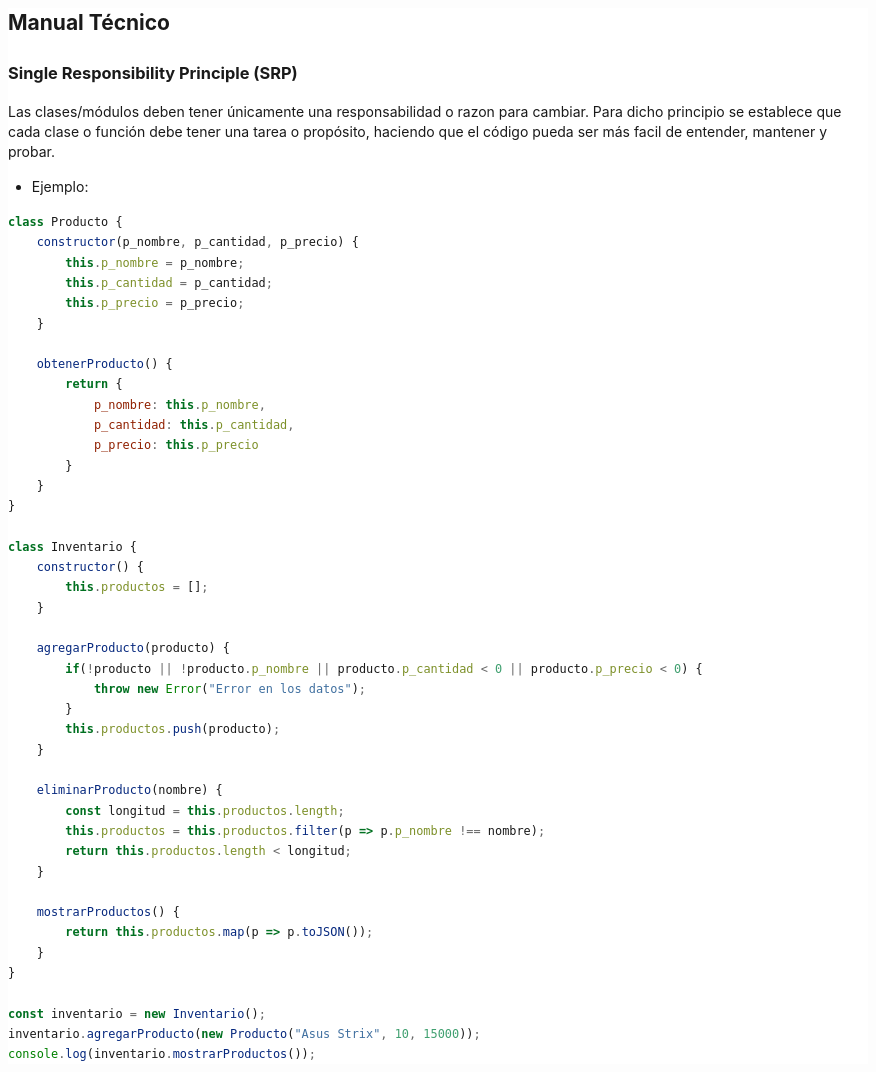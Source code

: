 ## Manual Técnico

### Single Responsibility Principle (SRP)

Las clases/módulos deben tener únicamente una responsabilidad o razon para cambiar.
Para dicho principio se establece que cada clase o función debe tener una tarea o propósito, haciendo que el código pueda ser más facil de entender, mantener y probar.

- Ejemplo:

```js
class Producto {
    constructor(p_nombre, p_cantidad, p_precio) {
        this.p_nombre = p_nombre;
        this.p_cantidad = p_cantidad;
        this.p_precio = p_precio;
    }

    obtenerProducto() {
        return {
            p_nombre: this.p_nombre,
            p_cantidad: this.p_cantidad,
            p_precio: this.p_precio
        }
    }
}

class Inventario {
    constructor() {
        this.productos = [];
    }

    agregarProducto(producto) {
        if(!producto || !producto.p_nombre || producto.p_cantidad < 0 || producto.p_precio < 0) {
            throw new Error("Error en los datos");
        }
        this.productos.push(producto);
    }

    eliminarProducto(nombre) {
        const longitud = this.productos.length;
        this.productos = this.productos.filter(p => p.p_nombre !== nombre);
        return this.productos.length < longitud;
    }

    mostrarProductos() {
        return this.productos.map(p => p.toJSON());
    }
}

const inventario = new Inventario();
inventario.agregarProducto(new Producto("Asus Strix", 10, 15000));
console.log(inventario.mostrarProductos());
```
